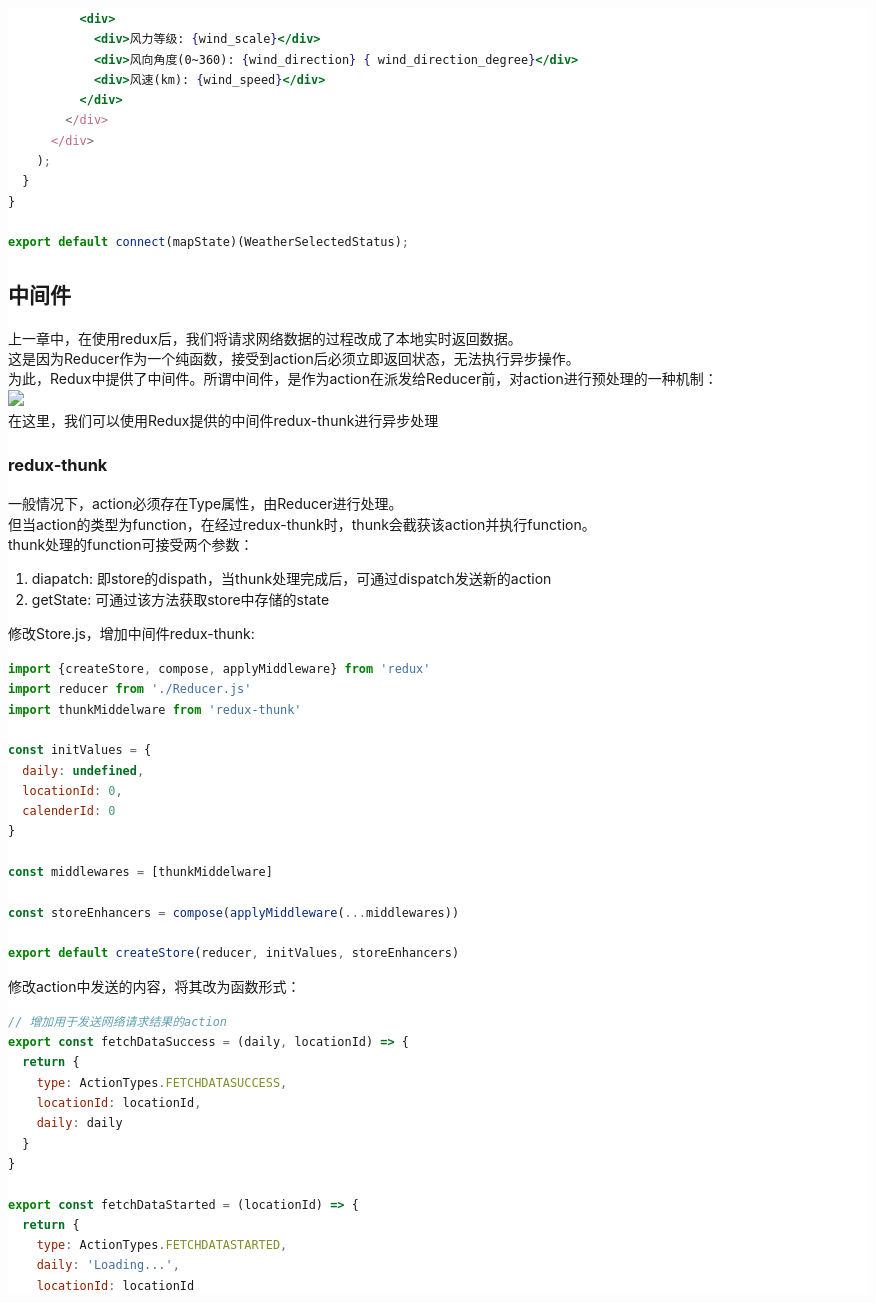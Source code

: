 ```jsx
          <div>
            <div>风力等级: {wind_scale}</div>
            <div>风向角度(0~360): {wind_direction} { wind_direction_degree}</div>
            <div>风速(km): {wind_speed}</div>
          </div>
        </div>
      </div>
    );
  }
}

export default connect(mapState)(WeatherSelectedStatus);

```  

## 中间件  
上一章中，在使用redux后，我们将请求网络数据的过程改成了本地实时返回数据。  
这是因为Reducer作为一个纯函数，接受到action后必须立即返回状态，无法执行异步操作。  
为此，Redux中提供了中间件。所谓中间件，是作为action在派发给Reducer前，对action进行预处理的一种机制：  
![](https://github.com/alivebao/weather_app/blob/master/screenshoots/chapter5_1_Middleware.png)  
在这里，我们可以使用Redux提供的中间件redux-thunk进行异步处理
### redux-thunk  
一般情况下，action必须存在Type属性，由Reducer进行处理。  
但当action的类型为function，在经过redux-thunk时，thunk会截获该action并执行function。  
thunk处理的function可接受两个参数：  
1. diapatch: 即store的dispath，当thunk处理完成后，可通过dispatch发送新的action
2. getState: 可通过该方法获取store中存储的state  

修改Store.js，增加中间件redux-thunk:  
```jsx
import {createStore, compose, applyMiddleware} from 'redux'
import reducer from './Reducer.js'
import thunkMiddelware from 'redux-thunk'

const initValues = {
  daily: undefined, 
  locationId: 0, 
  calenderId: 0
}

const middlewares = [thunkMiddelware]

const storeEnhancers = compose(applyMiddleware(...middlewares))

export default createStore(reducer, initValues, storeEnhancers)
```  
修改action中发送的内容，将其改为函数形式：  
```jsx
// 增加用于发送网络请求结果的action
export const fetchDataSuccess = (daily, locationId) => {
  return {
    type: ActionTypes.FETCHDATASUCCESS, 
    locationId: locationId, 
    daily: daily
  }
}

export const fetchDataStarted = (locationId) => {
  return {
    type: ActionTypes.FETCHDATASTARTED, 
    daily: 'Loading...', 
    locationId: locationId
```